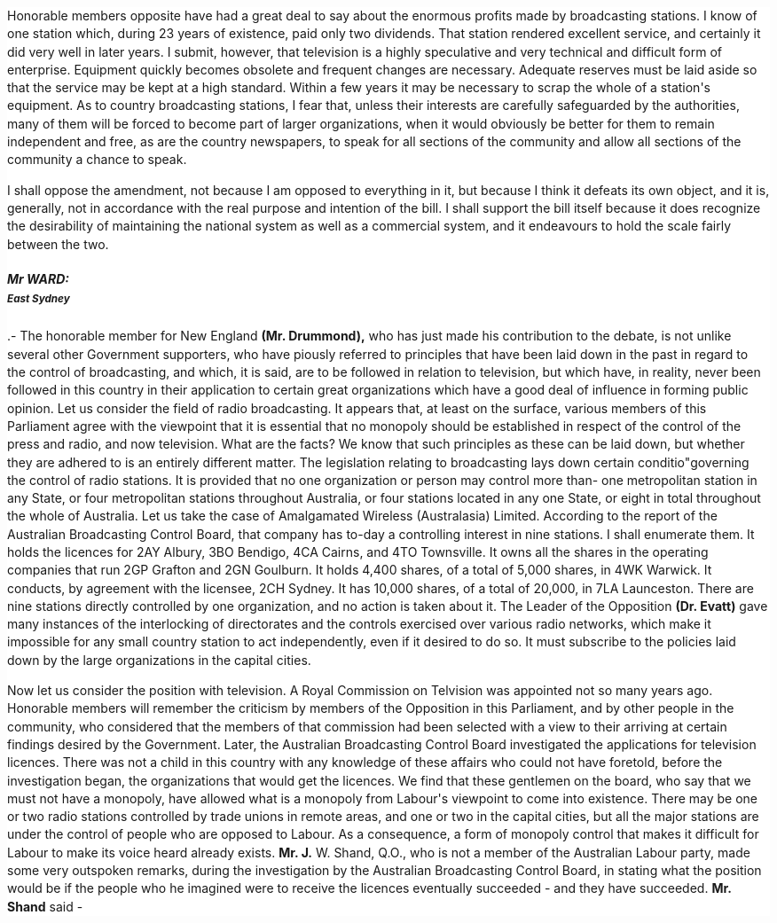 Honorable members opposite have had a great deal to say about the enormous profits made by broadcasting stations. I know of one station which, during 23 years of existence, paid only two dividends. That station rendered excellent service, and certainly it did very well in later years. I submit, however, that television is a highly speculative and very technical and difficult form of enterprise. Equipment quickly becomes obsolete and frequent changes are necessary. Adequate reserves must be laid aside so that the service may be kept at a high standard. Within a few years it may be necessary to scrap the whole of a station's equipment. As to country broadcasting stations, I fear that, unless their interests are carefully safeguarded by the authorities, many of them will be forced to become part of larger organizations, when it would obviously be better for them to remain independent and free, as are the country newspapers, to speak for all sections of the community and allow all sections of the community a chance to speak. 

I shall oppose the amendment, not because I am opposed to everything in it, but because I think it defeats its own object, and it is, generally, not in accordance with the real purpose and intention of the bill. I shall support the bill itself because it does recognize the desirability of maintaining the national system as well as a commercial system, and it endeavours to hold the scale fairly between the two. 

##### Mr WARD:<br><small class="text-muted">East Sydney</small>

.- The honorable member for New England  **(Mr. Drummond),**  who has just made his contribution to the debate, is not unlike several other Government supporters, who have piously referred to principles that have been laid down in the past in regard to the control of broadcasting, and which, it is said, are to be followed in relation to television, but which have, in reality, never been followed in this country in their application to certain great organizations which have a good deal of influence in forming public opinion. Let us consider the field of radio broadcasting. It appears that, at least on the surface, various members of this Parliament agree with the viewpoint that it is essential that no monopoly should be established in respect of the control of the press and radio, and now television. What are the facts? We know that such principles as these can be laid down, but whether they are adhered to is an entirely different matter. The legislation relating to broadcasting lays down certain conditio"governing the control of radio stations. It is provided that no one organization or person may control more than- one metropolitan station in any State, or four metropolitan stations throughout Australia, or four stations located in any one State, or eight in total throughout the whole of Australia. Let us take the case of Amalgamated Wireless (Australasia) Limited. According to the report of the Australian Broadcasting Control Board, that company has to-day a controlling interest in nine stations. I shall enumerate them. It holds the licences for 2AY Albury, 3BO Bendigo, 4CA Cairns, and 4TO Townsville. It owns all the shares in the operating companies that run 2GP Grafton and 2GN Goulburn. It holds 4,400 shares, of a total of 5,000 shares, in 4WK Warwick. It conducts, by agreement with the licensee, 2CH Sydney. It has 10,000 shares, of a total of 20,000, in 7LA Launceston. There are nine stations directly controlled by one organization, and no action is taken about it. The Leader of the Opposition  **(Dr. Evatt)**  gave many instances of the interlocking of directorates and the controls exercised over various radio networks, which make it impossible for any small country station to act independently, even if it desired to do so. It must subscribe to the policies laid down by the large organizations in the capital cities. 

Now let us consider the position with television. A Royal Commission on Telvision was appointed not so many years ago. Honorable members will remember the criticism by members of the Opposition in this Parliament, and by other people in the community, who considered that the members of that commission had been selected with a view to their arriving at certain findings desired by the Government. Later, the Australian Broadcasting Control Board investigated the applications for television licences. There was not a child in this country with any knowledge of these affairs who could not have foretold, before the investigation began, the organizations that would get the licences. We find that these gentlemen on the board, who say that we must not have a monopoly, have allowed what is a monopoly from Labour's viewpoint to come into existence. There may be one or two radio stations controlled by trade unions in remote areas, and one or two in the capital cities, but all the major stations are under the control of people who are opposed to Labour. As a consequence, a form of monopoly control that makes it difficult for Labour to make its voice heard already exists.  **Mr. J.**  W. Shand, Q.O., who is not a member of the Australian Labour party, made some very outspoken remarks, during the investigation by the Australian Broadcasting Control Board, in stating what the position would be if the people who he imagined were to receive the licences eventually succeeded - and they have succeeded.  **Mr. Shand**  said - 
